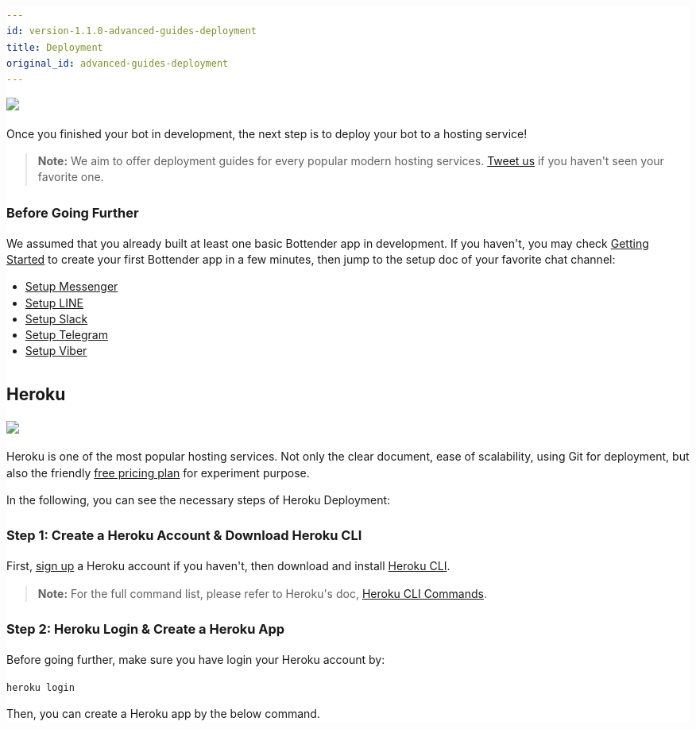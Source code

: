 ```yaml
---
id: version-1.1.0-advanced-guides-deployment
title: Deployment
original_id: advanced-guides-deployment
---
```


 <p><img width="500" src="https://user-images.githubusercontent.com/662387/72043275-b7c3fe80-32eb-11ea-9a49-f2d5c073f397.jpg"></p>

Once you finished your bot in development, the next step is to deploy your bot to a hosting service!

> **Note:** We aim to offer deployment guides for every popular modern hosting services. [Tweet us](https://twitter.com/bottenderjs) if you haven't seen your favorite one.

### Before Going Further

We assumed that you already built at least one basic Bottender app in development. If you haven't, you may check [Getting Started](https://bottender.js.org/docs/getting-started) to create your first Bottender app in a few minutes, then jump to the setup doc of your favorite chat channel:

- [Setup Messenger](https://bottender.js.org/docs/channel-messenger-setup)
- [Setup LINE](https://bottender.js.org/docs/channel-line-setup)
- [Setup Slack](https://bottender.js.org/docs/channel-slack-setup)
- [Setup Telegram](https://bottender.js.org/docs/channel-telegram-setup)
- [Setup Viber](https://bottender.js.org/docs/channel-viber-setup)

## Heroku

<p><img width="300" src="https://user-images.githubusercontent.com/662387/72130857-a8a98300-33b5-11ea-9ec6-10c8aac37230.jpg"></p>

Heroku is one of the most popular hosting services. Not only the clear document, ease of scalability, using Git for deployment, but also the friendly [free pricing plan](https://www.heroku.com/pricing) for experiment purpose.

In the following, you can see the necessary steps of Heroku Deployment:

### Step 1: Create a Heroku Account & Download Heroku CLI

First, [sign up](https://www.heroku.com/) a Heroku account if you haven't, then download and install [Heroku CLI](https://devcenter.heroku.com/articles/getting-started-with-nodejs#set-up).

> **Note:** For the full command list, please refer to Heroku's doc, [Heroku CLI Commands](https://devcenter.heroku.com/articles/heroku-cli).

### Step 2: Heroku Login & Create a Heroku App

Before going further, make sure you have login your Heroku account by:

```sh
heroku login
```

Then, you can create a Heroku app by the below command.
